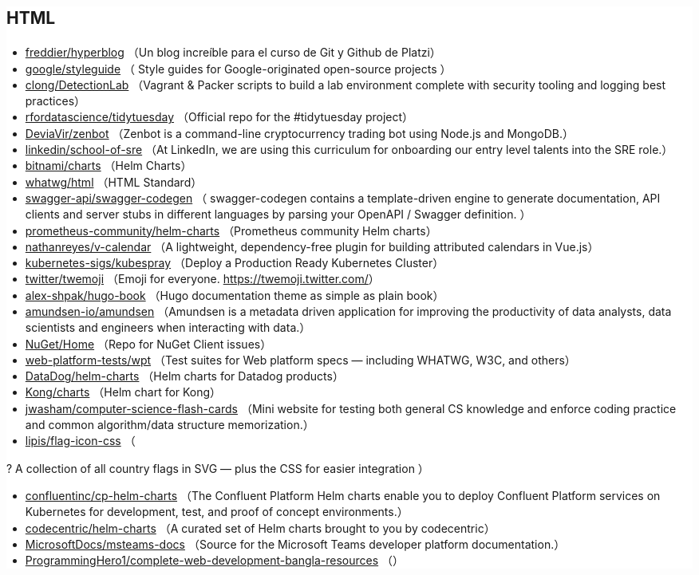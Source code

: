 ## HTML

* [freddier/hyperblog](https://github.com/freddier/hyperblog) （Un blog increíble para el curso de Git y Github de Platzi）
* [google/styleguide](https://github.com/google/styleguide) （
        Style guides for Google-originated open-source projects
      ）
* [clong/DetectionLab](https://github.com/clong/DetectionLab) （Vagrant &amp; Packer scripts to build a lab environment complete with security tooling and logging best practices）
* [rfordatascience/tidytuesday](https://github.com/rfordatascience/tidytuesday) （Official repo for the #tidytuesday project）
* [DeviaVir/zenbot](https://github.com/DeviaVir/zenbot) （Zenbot is a command-line cryptocurrency trading bot using Node.js and MongoDB.）
* [linkedin/school-of-sre](https://github.com/linkedin/school-of-sre) （At LinkedIn, we are using this curriculum for onboarding our entry level talents into the SRE role.）
* [bitnami/charts](https://github.com/bitnami/charts) （Helm Charts）
* [whatwg/html](https://github.com/whatwg/html) （HTML Standard）
* [swagger-api/swagger-codegen](https://github.com/swagger-api/swagger-codegen) （
        swagger-codegen contains a template-driven engine to generate documentation, API clients and server stubs in different languages by parsing your OpenAPI / Swagger definition.
      ）
* [prometheus-community/helm-charts](https://github.com/prometheus-community/helm-charts) （Prometheus community Helm charts）
* [nathanreyes/v-calendar](https://github.com/nathanreyes/v-calendar) （A lightweight, dependency-free plugin for building attributed calendars in Vue.js）
* [kubernetes-sigs/kubespray](https://github.com/kubernetes-sigs/kubespray) （Deploy a Production Ready Kubernetes Cluster）
* [twitter/twemoji](https://github.com/twitter/twemoji) （Emoji for everyone. <a href="https://twemoji.twitter.com/" rel="nofollow">https://twemoji.twitter.com/</a>）
* [alex-shpak/hugo-book](https://github.com/alex-shpak/hugo-book) （Hugo documentation theme as simple as plain book）
* [amundsen-io/amundsen](https://github.com/amundsen-io/amundsen) （Amundsen is a metadata driven application for improving the productivity of data analysts, data scientists and engineers when interacting with data.）
* [NuGet/Home](https://github.com/NuGet/Home) （Repo for NuGet Client issues）
* [web-platform-tests/wpt](https://github.com/web-platform-tests/wpt) （Test suites for Web platform specs — including WHATWG, W3C, and others）
* [DataDog/helm-charts](https://github.com/DataDog/helm-charts) （Helm charts for Datadog products）
* [Kong/charts](https://github.com/Kong/charts) （Helm chart for Kong）
* [jwasham/computer-science-flash-cards](https://github.com/jwasham/computer-science-flash-cards) （Mini website for testing both general CS knowledge and enforce coding practice and common algorithm/data structure memorization.）
* [lipis/flag-icon-css](https://github.com/lipis/flag-icon-css) （
        
? A collection of all country flags in SVG — plus the CSS for easier integration
      ）
* [confluentinc/cp-helm-charts](https://github.com/confluentinc/cp-helm-charts) （The Confluent Platform Helm charts enable you to deploy Confluent Platform services on Kubernetes for development, test, and proof of concept environments.）
* [codecentric/helm-charts](https://github.com/codecentric/helm-charts) （A curated set of Helm charts brought to you by codecentric）
* [MicrosoftDocs/msteams-docs](https://github.com/MicrosoftDocs/msteams-docs) （Source for the Microsoft Teams developer platform documentation.）
* [ProgrammingHero1/complete-web-development-bangla-resources](https://github.com/ProgrammingHero1/complete-web-development-bangla-resources) （）
